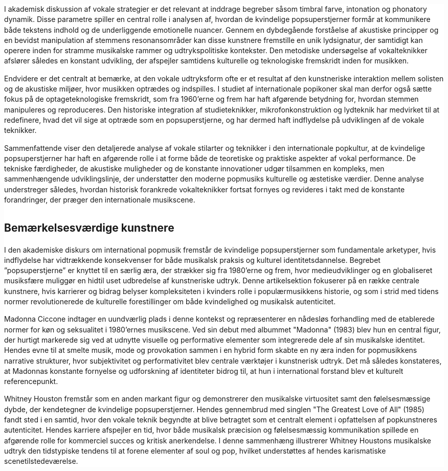 I akademisk diskussion af vokale strategier er det relevant at inddrage begreber såsom timbral
farve, intonation og phonatory dynamik. Disse parametre spiller en central rolle i analysen af,
hvordan de kvindelige popsuperstjerner formår at kommunikere både tekstens indhold og de
underliggende emotionelle nuancer. Gennem en dybdegående forståelse af akustiske principper og en
bevidst manipulation af stemmens resonansområder kan disse kunstnere fremstille en unik lydsignatur,
der samtidigt kan operere inden for stramme musikalske rammer og udtrykspolitiske kontekster. Den
metodiske undersøgelse af vokalteknikker afslører således en konstant udvikling, der afspejler
samtidens kulturelle og teknologiske fremskridt inden for musikken.

Endvidere er det centralt at bemærke, at den vokale udtryksform ofte er et resultat af den
kunstneriske interaktion mellem solisten og de akustiske miljøer, hvor musikken optrædes og
indspilles. I studiet af internationale popikoner skal man derfor også sætte fokus på de
optageteknologiske fremskridt, som fra 1960’erne og frem har haft afgørende betydning for, hvordan
stemmen manipuleres og reproduceres. Den historiske integration af studieteknikker,
mikrofonkonstruktion og lydteknik har medvirket til at redefinere, hvad det vil sige at optræde som
en popsuperstjerne, og har dermed haft indflydelse på udviklingen af de vokale teknikker.

Sammenfattende viser den detaljerede analyse af vokale stilarter og teknikker i den internationale
popkultur, at de kvindelige popsuperstjerner har haft en afgørende rolle i at forme både de
teoretiske og praktiske aspekter af vokal performance. De tekniske færdigheder, de akustiske
muligheder og de konstante innovationer udgør tilsammen en kompleks, men sammenhængende
udviklingslinje, der understøtter den moderne popmusiks kulturelle og æstetiske værdier. Denne
analyse understreger således, hvordan historisk forankrede vokalteknikker fortsat fornyes og
revideres i takt med de konstante forandringer, der præger den internationale musikscene.

## Bemærkelsesværdige kunstnere

I den akademiske diskurs om international popmusik fremstår de kvindelige popsuperstjerner som
fundamentale arketyper, hvis indflydelse har vidtrækkende konsekvenser for både musikalsk praksis og
kulturel identitetsdannelse. Begrebet ”popsuperstjerne” er knyttet til en særlig æra, der strækker
sig fra 1980’erne og frem, hvor medieudviklinger og en globaliseret musiksfære muliggør en hidtil
uset udbredelse af kunstneriske udtryk. Denne artikelsektion fokuserer på en række centrale
kunstnere, hvis karrierer og bidrag belyser kompleksiteten i kvinders rolle i populærmusikkens
historie, og som i strid med tidens normer revolutionerede de kulturelle forestillinger om både
kvindelighed og musikalsk autenticitet.

Madonna Ciccone indtager en uundværlig plads i denne kontekst og repræsenterer en nådesløs
forhandling med de etablerede normer for køn og seksualitet i 1980’ernes musikscene. Ved sin debut
med albummet "Madonna" (1983) blev hun en central figur, der hurtigt markerede sig ved at udnytte
visuelle og performative elementer som integrerede dele af sin musikalske identitet. Hendes evne til
at smelte musik, mode og provokation sammen i en hybrid form skabte en ny æra inden for popmusikkens
narrative strukturer, hvor subjektivitet og performativitet blev centrale værktøjer i kunstnerisk
udtryk. Det må således konstateres, at Madonnas konstante fornyelse og udforskning af identiteter
bidrog til, at hun i international forstand blev et kulturelt referencepunkt.

Whitney Houston fremstår som en anden markant figur og demonstrerer den musikalske virtuositet samt
den følelsesmæssige dybde, der kendetegner de kvindelige popsuperstjerner. Hendes gennembrud med
singlen "The Greatest Love of All" (1985) fandt sted i en samtid, hvor den vokale teknik begyndte at
blive betragtet som et centralt element i opfattelsen af popkunstneres autenticitet. Hendes karriere
afspejler en tid, hvor både musikalsk præcision og følelsesmæssig kommunikation spillede en
afgørende rolle for kommerciel succes og kritisk anerkendelse. I denne sammenhæng illustrerer
Whitney Houstons musikalske udtryk den tidstypiske tendens til at forene elementer af soul og pop,
hvilket understøttes af hendes karismatiske scenetilstedeværelse.
